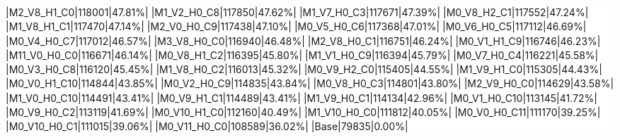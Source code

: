 |M2_V8_H1_C0|118001|47.81%|
|M1_V2_H0_C8|117850|47.62%|
|M1_V7_H0_C3|117671|47.39%|
|M0_V8_H2_C1|117552|47.24%|
|M1_V8_H1_C1|117470|47.14%|
|M2_V0_H0_C9|117438|47.10%|
|M0_V5_H0_C6|117368|47.01%|
|M0_V6_H0_C5|117112|46.69%|
|M0_V4_H0_C7|117012|46.57%|
|M3_V8_H0_C0|116940|46.48%|
|M2_V8_H0_C1|116751|46.24%|
|M0_V1_H1_C9|116746|46.23%|
|M11_V0_H0_C0|116671|46.14%|
|M0_V8_H1_C2|116395|45.80%|
|M1_V1_H0_C9|116394|45.79%|
|M0_V7_H0_C4|116221|45.58%|
|M0_V3_H0_C8|116120|45.45%|
|M1_V8_H0_C2|116013|45.32%|
|M0_V9_H2_C0|115405|44.55%|
|M1_V9_H1_C0|115305|44.43%|
|M0_V0_H1_C10|114844|43.85%|
|M0_V2_H0_C9|114835|43.84%|
|M0_V8_H0_C3|114801|43.80%|
|M2_V9_H0_C0|114629|43.58%|
|M1_V0_H0_C10|114491|43.41%|
|M0_V9_H1_C1|114489|43.41%|
|M1_V9_H0_C1|114134|42.96%|
|M0_V1_H0_C10|113145|41.72%|
|M0_V9_H0_C2|113119|41.69%|
|M0_V10_H1_C0|112160|40.49%|
|M1_V10_H0_C0|111812|40.05%|
|M0_V0_H0_C11|111170|39.25%|
|M0_V10_H0_C1|111015|39.06%|
|M0_V11_H0_C0|108589|36.02%|
|Base|79835|0.00%|

